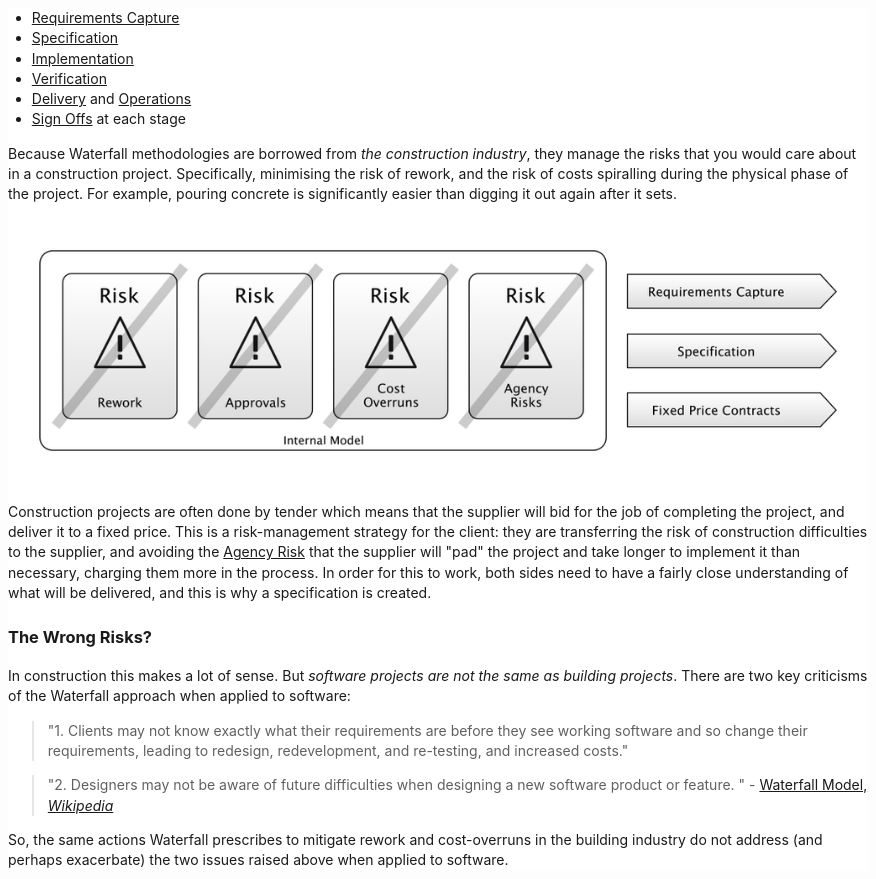 - [Requirements Capture](../practices/Requirements-Capture.md)
- [Specification](../practices/Design.md)
- [Implementation](../practices/Development.md)
- [Verification](../practices/Testing.md)
- [Delivery](../practices/Delivery.md) and [Operations](../practices/Support.md)
- [Sign Offs](../practices/Sign-Off.md) at each stage

Because Waterfall methodologies are borrowed from _the construction industry_, they manage the risks that you would care about in a construction project.  Specifically, minimising the risk of rework, and the risk of costs spiralling during the physical phase of the project.  For example, pouring concrete is significantly easier than digging it out again after it sets.  

![Waterfall, Specifications and Requirements Capture](../images/generated/introduction/waterfall2.png)

Construction projects are often done by tender which means that the supplier will bid for the job of completing the project, and deliver it to a fixed price.   This is a risk-management strategy for the client:  they are transferring the risk of construction difficulties to the supplier, and avoiding the [Agency Risk](../risks/Agency-Risk.md) that the supplier will "pad" the project and take longer to implement it than necessary, charging them more in the process.  In order for this to work, both sides need to have a fairly close understanding of what will be delivered, and this is why a specification is created.

### The Wrong Risks?

In construction this makes a lot of sense.  But _software projects are not the same as building projects_.  There are two key criticisms of the Waterfall approach when applied to software:  

> "1.  Clients may not know exactly what their requirements are before they see working software and so change their requirements, leading to redesign, redevelopment, and re-testing, and increased costs."

> "2.  Designers may not be aware of future difficulties when designing a new software product or feature. " - [Waterfall Model, _Wikipedia_](https://en.wikipedia.org/wiki/Waterfall_model#Supporting_arguments)

So, the same actions Waterfall prescribes to mitigate rework and cost-overruns in the building industry do not address (and perhaps exacerbate) the two issues raised above when applied to software.
